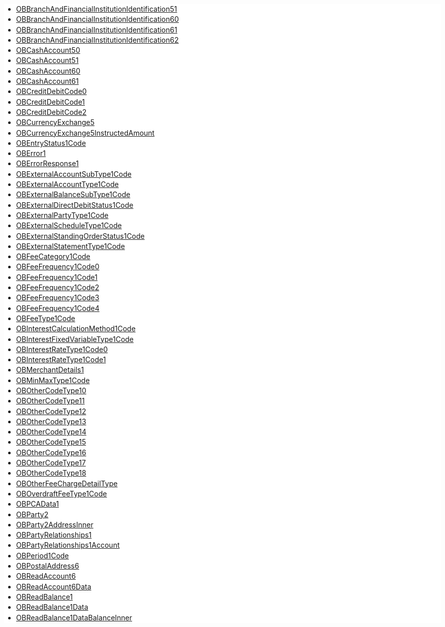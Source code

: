  - [OBBranchAndFinancialInstitutionIdentification51](docs/Model/OBBranchAndFinancialInstitutionIdentification51.md)
 - [OBBranchAndFinancialInstitutionIdentification60](docs/Model/OBBranchAndFinancialInstitutionIdentification60.md)
 - [OBBranchAndFinancialInstitutionIdentification61](docs/Model/OBBranchAndFinancialInstitutionIdentification61.md)
 - [OBBranchAndFinancialInstitutionIdentification62](docs/Model/OBBranchAndFinancialInstitutionIdentification62.md)
 - [OBCashAccount50](docs/Model/OBCashAccount50.md)
 - [OBCashAccount51](docs/Model/OBCashAccount51.md)
 - [OBCashAccount60](docs/Model/OBCashAccount60.md)
 - [OBCashAccount61](docs/Model/OBCashAccount61.md)
 - [OBCreditDebitCode0](docs/Model/OBCreditDebitCode0.md)
 - [OBCreditDebitCode1](docs/Model/OBCreditDebitCode1.md)
 - [OBCreditDebitCode2](docs/Model/OBCreditDebitCode2.md)
 - [OBCurrencyExchange5](docs/Model/OBCurrencyExchange5.md)
 - [OBCurrencyExchange5InstructedAmount](docs/Model/OBCurrencyExchange5InstructedAmount.md)
 - [OBEntryStatus1Code](docs/Model/OBEntryStatus1Code.md)
 - [OBError1](docs/Model/OBError1.md)
 - [OBErrorResponse1](docs/Model/OBErrorResponse1.md)
 - [OBExternalAccountSubType1Code](docs/Model/OBExternalAccountSubType1Code.md)
 - [OBExternalAccountType1Code](docs/Model/OBExternalAccountType1Code.md)
 - [OBExternalBalanceSubType1Code](docs/Model/OBExternalBalanceSubType1Code.md)
 - [OBExternalDirectDebitStatus1Code](docs/Model/OBExternalDirectDebitStatus1Code.md)
 - [OBExternalPartyType1Code](docs/Model/OBExternalPartyType1Code.md)
 - [OBExternalScheduleType1Code](docs/Model/OBExternalScheduleType1Code.md)
 - [OBExternalStandingOrderStatus1Code](docs/Model/OBExternalStandingOrderStatus1Code.md)
 - [OBExternalStatementType1Code](docs/Model/OBExternalStatementType1Code.md)
 - [OBFeeCategory1Code](docs/Model/OBFeeCategory1Code.md)
 - [OBFeeFrequency1Code0](docs/Model/OBFeeFrequency1Code0.md)
 - [OBFeeFrequency1Code1](docs/Model/OBFeeFrequency1Code1.md)
 - [OBFeeFrequency1Code2](docs/Model/OBFeeFrequency1Code2.md)
 - [OBFeeFrequency1Code3](docs/Model/OBFeeFrequency1Code3.md)
 - [OBFeeFrequency1Code4](docs/Model/OBFeeFrequency1Code4.md)
 - [OBFeeType1Code](docs/Model/OBFeeType1Code.md)
 - [OBInterestCalculationMethod1Code](docs/Model/OBInterestCalculationMethod1Code.md)
 - [OBInterestFixedVariableType1Code](docs/Model/OBInterestFixedVariableType1Code.md)
 - [OBInterestRateType1Code0](docs/Model/OBInterestRateType1Code0.md)
 - [OBInterestRateType1Code1](docs/Model/OBInterestRateType1Code1.md)
 - [OBMerchantDetails1](docs/Model/OBMerchantDetails1.md)
 - [OBMinMaxType1Code](docs/Model/OBMinMaxType1Code.md)
 - [OBOtherCodeType10](docs/Model/OBOtherCodeType10.md)
 - [OBOtherCodeType11](docs/Model/OBOtherCodeType11.md)
 - [OBOtherCodeType12](docs/Model/OBOtherCodeType12.md)
 - [OBOtherCodeType13](docs/Model/OBOtherCodeType13.md)
 - [OBOtherCodeType14](docs/Model/OBOtherCodeType14.md)
 - [OBOtherCodeType15](docs/Model/OBOtherCodeType15.md)
 - [OBOtherCodeType16](docs/Model/OBOtherCodeType16.md)
 - [OBOtherCodeType17](docs/Model/OBOtherCodeType17.md)
 - [OBOtherCodeType18](docs/Model/OBOtherCodeType18.md)
 - [OBOtherFeeChargeDetailType](docs/Model/OBOtherFeeChargeDetailType.md)
 - [OBOverdraftFeeType1Code](docs/Model/OBOverdraftFeeType1Code.md)
 - [OBPCAData1](docs/Model/OBPCAData1.md)
 - [OBParty2](docs/Model/OBParty2.md)
 - [OBParty2AddressInner](docs/Model/OBParty2AddressInner.md)
 - [OBPartyRelationships1](docs/Model/OBPartyRelationships1.md)
 - [OBPartyRelationships1Account](docs/Model/OBPartyRelationships1Account.md)
 - [OBPeriod1Code](docs/Model/OBPeriod1Code.md)
 - [OBPostalAddress6](docs/Model/OBPostalAddress6.md)
 - [OBReadAccount6](docs/Model/OBReadAccount6.md)
 - [OBReadAccount6Data](docs/Model/OBReadAccount6Data.md)
 - [OBReadBalance1](docs/Model/OBReadBalance1.md)
 - [OBReadBalance1Data](docs/Model/OBReadBalance1Data.md)
 - [OBReadBalance1DataBalanceInner](docs/Model/OBReadBalance1DataBalanceInner.md)